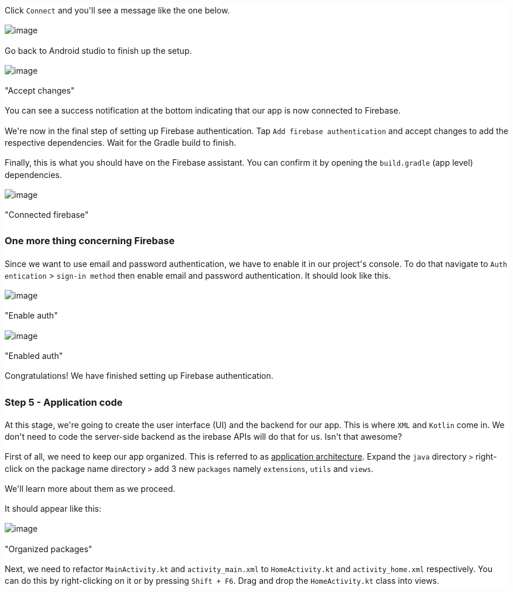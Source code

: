 Click `Connect` and you'll see a message like the one below.

![image](/firebase-email-and-password-authentication-in-android-using-kotlin/firebase-project-connected-to-as.png)

Go back to Android studio to finish up the setup.

![image](/firebase-email-and-password-authentication-in-android-using-kotlin/as-connected-fb-add-auth1.png)

"Accept changes"

You can see a success notification at the bottom indicating that our app is now connected to Firebase.

We're now in the final step of setting up Firebase authentication. Tap `Add firebase authentication` and accept changes to add the respective dependencies. Wait for the Gradle build to finish.

Finally, this is what you should have on the Firebase assistant. You can confirm it by opening the `build.gradle` (app level) dependencies.

![image](/firebase-email-and-password-authentication-in-android-using-kotlin/as-connected-fb-and-auth.png)

"Connected firebase"

### One more thing concerning Firebase
Since we want to use email and password authentication, we have to enable it in our project's console. To do that navigate to `Authentication` > `sign-in method` then enable email and password authentication. It should look like this.

![image](/firebase-email-and-password-authentication-in-android-using-kotlin/firebase-enable-auth1.png)

"Enable auth"

![image](/firebase-email-and-password-authentication-in-android-using-kotlin/firebase-enable-auth2.png)

"Enabled auth"

Congratulations! We have finished setting up Firebase authentication.

### Step 5 - Application code
At this stage, we're going to create the user interface (UI) and the backend for our app. This is where `XML` and `Kotlin` come in. We don't need to code the server-side backend as the irebase APIs will do that for us. Isn't that awesome?

First of all, we need to keep our app organized. This is referred to as [application architecture](/web-application-architectures-101/). Expand the `java` directory `>` right-click on the package name directory `>` add 3 new `packages` namely `extensions`, `utils` and `views`. 

We'll learn more about them as we proceed.

It should appear like this:

![image](/firebase-email-and-password-authentication-in-android-using-kotlin/org-packages.png)

"Organized packages"

Next, we need to refactor `MainActivity.kt` and `activity_main.xml` to `HomeActivity.kt` and  `activity_home.xml` respectively. You can do this by right-clicking on it or by pressing `Shift + F6`. Drag and drop the `HomeActivity.kt` class into views.
